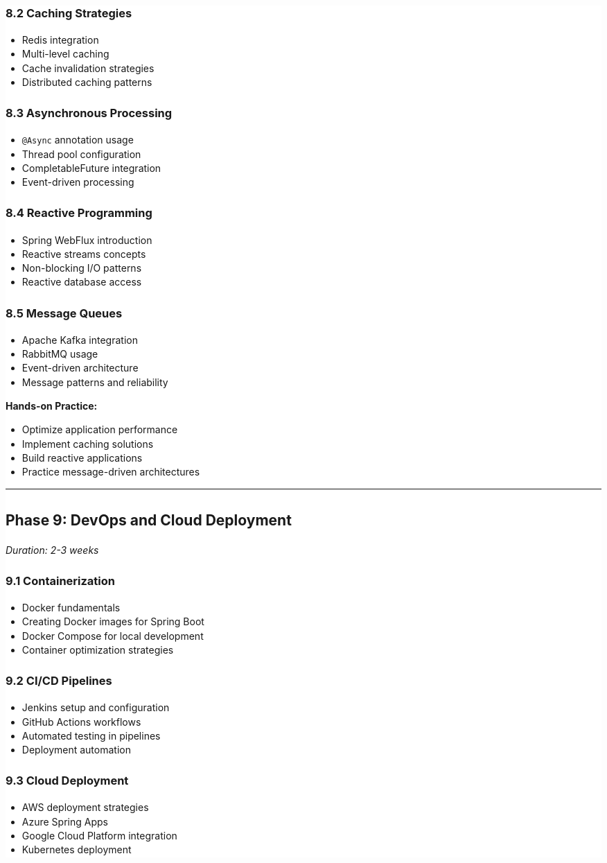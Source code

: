 ### 8.2 Caching Strategies
- Redis integration
- Multi-level caching
- Cache invalidation strategies
- Distributed caching patterns

### 8.3 Asynchronous Processing
- `@Async` annotation usage
- Thread pool configuration
- CompletableFuture integration
- Event-driven processing

### 8.4 Reactive Programming
- Spring WebFlux introduction
- Reactive streams concepts
- Non-blocking I/O patterns
- Reactive database access

### 8.5 Message Queues
- Apache Kafka integration
- RabbitMQ usage
- Event-driven architecture
- Message patterns and reliability

**Hands-on Practice:**
- Optimize application performance
- Implement caching solutions
- Build reactive applications
- Practice message-driven architectures

---

## Phase 9: DevOps and Cloud Deployment
*Duration: 2-3 weeks*

### 9.1 Containerization
- Docker fundamentals
- Creating Docker images for Spring Boot
- Docker Compose for local development
- Container optimization strategies

### 9.2 CI/CD Pipelines
- Jenkins setup and configuration
- GitHub Actions workflows
- Automated testing in pipelines
- Deployment automation

### 9.3 Cloud Deployment
- AWS deployment strategies
- Azure Spring Apps
- Google Cloud Platform integration
- Kubernetes deployment
